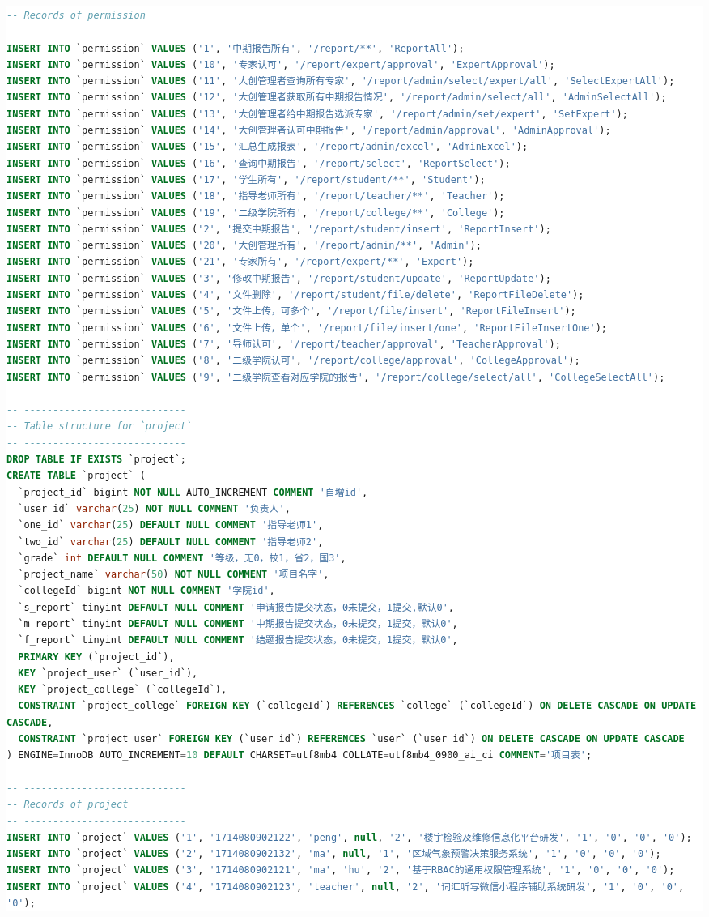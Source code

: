 ```sql
-- Records of permission
-- ----------------------------
INSERT INTO `permission` VALUES ('1', '中期报告所有', '/report/**', 'ReportAll');
INSERT INTO `permission` VALUES ('10', '专家认可', '/report/expert/approval', 'ExpertApproval');
INSERT INTO `permission` VALUES ('11', '大创管理者查询所有专家', '/report/admin/select/expert/all', 'SelectExpertAll');
INSERT INTO `permission` VALUES ('12', '大创管理者获取所有中期报告情况', '/report/admin/select/all', 'AdminSelectAll');
INSERT INTO `permission` VALUES ('13', '大创管理者给中期报告选派专家', '/report/admin/set/expert', 'SetExpert');
INSERT INTO `permission` VALUES ('14', '大创管理者认可中期报告', '/report/admin/approval', 'AdminApproval');
INSERT INTO `permission` VALUES ('15', '汇总生成报表', '/report/admin/excel', 'AdminExcel');
INSERT INTO `permission` VALUES ('16', '查询中期报告', '/report/select', 'ReportSelect');
INSERT INTO `permission` VALUES ('17', '学生所有', '/report/student/**', 'Student');
INSERT INTO `permission` VALUES ('18', '指导老师所有', '/report/teacher/**', 'Teacher');
INSERT INTO `permission` VALUES ('19', '二级学院所有', '/report/college/**', 'College');
INSERT INTO `permission` VALUES ('2', '提交中期报告', '/report/student/insert', 'ReportInsert');
INSERT INTO `permission` VALUES ('20', '大创管理所有', '/report/admin/**', 'Admin');
INSERT INTO `permission` VALUES ('21', '专家所有', '/report/expert/**', 'Expert');
INSERT INTO `permission` VALUES ('3', '修改中期报告', '/report/student/update', 'ReportUpdate');
INSERT INTO `permission` VALUES ('4', '文件删除', '/report/student/file/delete', 'ReportFileDelete');
INSERT INTO `permission` VALUES ('5', '文件上传，可多个', '/report/file/insert', 'ReportFileInsert');
INSERT INTO `permission` VALUES ('6', '文件上传，单个', '/report/file/insert/one', 'ReportFileInsertOne');
INSERT INTO `permission` VALUES ('7', '导师认可', '/report/teacher/approval', 'TeacherApproval');
INSERT INTO `permission` VALUES ('8', '二级学院认可', '/report/college/approval', 'CollegeApproval');
INSERT INTO `permission` VALUES ('9', '二级学院查看对应学院的报告', '/report/college/select/all', 'CollegeSelectAll');

-- ----------------------------
-- Table structure for `project`
-- ----------------------------
DROP TABLE IF EXISTS `project`;
CREATE TABLE `project` (
  `project_id` bigint NOT NULL AUTO_INCREMENT COMMENT '自增id',
  `user_id` varchar(25) NOT NULL COMMENT '负责人',
  `one_id` varchar(25) DEFAULT NULL COMMENT '指导老师1',
  `two_id` varchar(25) DEFAULT NULL COMMENT '指导老师2',
  `grade` int DEFAULT NULL COMMENT '等级，无0，校1，省2，国3',
  `project_name` varchar(50) NOT NULL COMMENT '项目名字',
  `collegeId` bigint NOT NULL COMMENT '学院id',
  `s_report` tinyint DEFAULT NULL COMMENT '申请报告提交状态，0未提交，1提交,默认0',
  `m_report` tinyint DEFAULT NULL COMMENT '中期报告提交状态，0未提交，1提交，默认0',
  `f_report` tinyint DEFAULT NULL COMMENT '结题报告提交状态，0未提交，1提交，默认0',
  PRIMARY KEY (`project_id`),
  KEY `project_user` (`user_id`),
  KEY `project_college` (`collegeId`),
  CONSTRAINT `project_college` FOREIGN KEY (`collegeId`) REFERENCES `college` (`collegeId`) ON DELETE CASCADE ON UPDATE CASCADE,
  CONSTRAINT `project_user` FOREIGN KEY (`user_id`) REFERENCES `user` (`user_id`) ON DELETE CASCADE ON UPDATE CASCADE
) ENGINE=InnoDB AUTO_INCREMENT=10 DEFAULT CHARSET=utf8mb4 COLLATE=utf8mb4_0900_ai_ci COMMENT='项目表';

-- ----------------------------
-- Records of project
-- ----------------------------
INSERT INTO `project` VALUES ('1', '1714080902122', 'peng', null, '2', '楼宇检验及维修信息化平台研发', '1', '0', '0', '0');
INSERT INTO `project` VALUES ('2', '1714080902132', 'ma', null, '1', '区域气象预警决策服务系统', '1', '0', '0', '0');
INSERT INTO `project` VALUES ('3', '1714080902121', 'ma', 'hu', '2', '基于RBAC的通用权限管理系统', '1', '0', '0', '0');
INSERT INTO `project` VALUES ('4', '1714080902123', 'teacher', null, '2', '词汇听写微信小程序辅助系统研发', '1', '0', '0', '0');
```